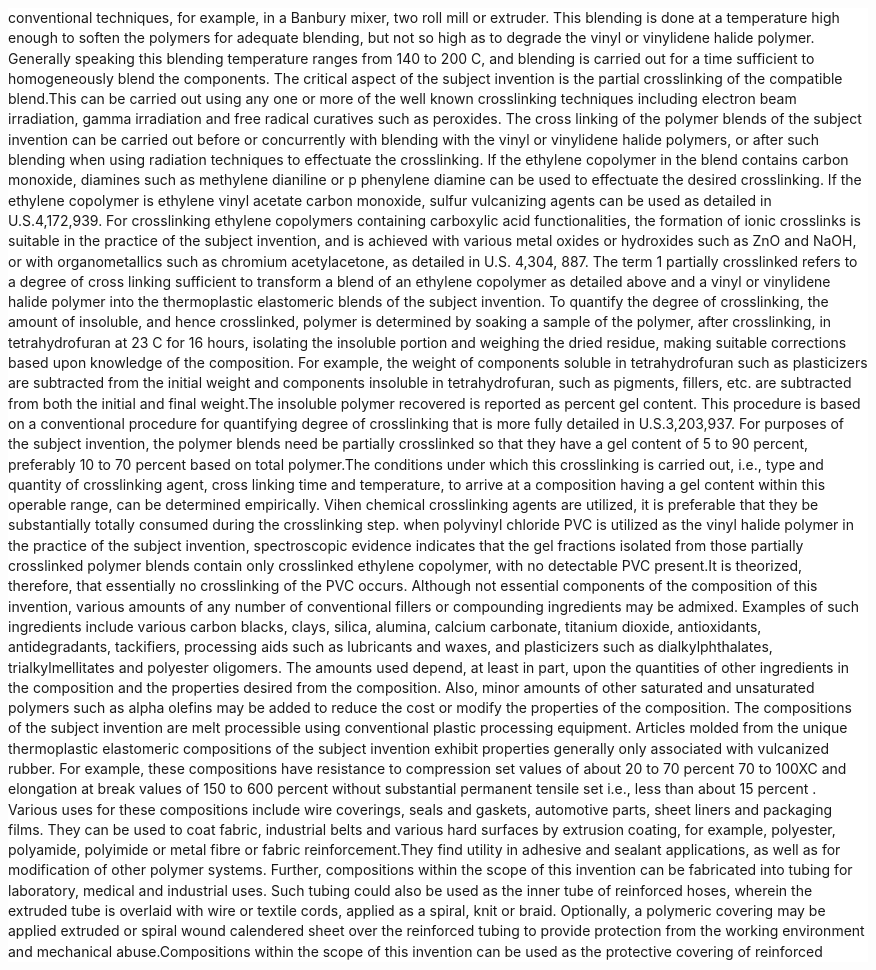 conventional techniques, for example, in a Banbury mixer, two roll mill or extruder. This blending is done at a temperature high enough to soften the polymers for adequate blending, but not so high as to degrade the vinyl or vinylidene halide polymer. Generally speaking this blending temperature ranges from 140 to 200 C, and blending is carried out for a time sufficient to homogeneously blend the components. The critical aspect of the subject invention is the partial crosslinking of the compatible blend.This can be carried out using any one or more of the well known crosslinking techniques including electron beam irradiation, gamma irradiation and free radical curatives such as peroxides. The cross linking of the polymer blends of the subject invention can be carried out before or concurrently with blending with the vinyl or vinylidene halide polymers, or after such blending when using radiation techniques to effectuate the crosslinking. If the ethylene copolymer in the blend contains carbon monoxide, diamines such as methylene dianiline or p phenylene diamine can be used to effectuate the desired crosslinking. If the ethylene copolymer is ethylene vinyl acetate carbon monoxide, sulfur vulcanizing agents can be used as detailed in U.S.4,172,939. For crosslinking ethylene copolymers containing carboxylic acid functionalities, the formation of ionic crosslinks is suitable in the practice of the subject invention, and is achieved with various metal oxides or hydroxides such as ZnO and NaOH, or with organometallics such as chromium acetylacetone, as detailed in U.S. 4,304, 887. The term 1 partially crosslinked refers to a degree of cross linking sufficient to transform a blend of an ethylene copolymer as detailed above and a vinyl or vinylidene halide polymer into the thermoplastic elastomeric blends of the subject invention. To quantify the degree of crosslinking, the amount of insoluble, and hence crosslinked, polymer is determined by soaking a sample of the polymer, after crosslinking, in tetrahydrofuran at 23 C for 16 hours, isolating the insoluble portion and weighing the dried residue, making suitable corrections based upon knowledge of the composition. For example, the weight of components soluble in tetrahydrofuran such as plasticizers are subtracted from the initial weight and components insoluble in tetrahydrofuran, such as pigments, fillers, etc. are subtracted from both the initial and final weight.The insoluble polymer recovered is reported as percent gel content. This procedure is based on a conventional procedure for quantifying degree of crosslinking that is more fully detailed in U.S.3,203,937. For purposes of the subject invention, the polymer blends need be partially crosslinked so that they have a gel content of 5 to 90 percent, preferably 10 to 70 percent based on total polymer.The conditions under which this crosslinking is carried out, i.e., type and quantity of crosslinking agent, cross linking time and temperature, to arrive at a composition having a gel content within this operable range, can be determined empirically. Vihen chemical crosslinking agents are utilized, it is preferable that they be substantially totally consumed during the crosslinking step. when polyvinyl chloride PVC is utilized as the vinyl halide polymer in the practice of the subject invention, spectroscopic evidence indicates that the gel fractions isolated from those partially crosslinked polymer blends contain only crosslinked ethylene copolymer, with no detectable PVC present.It is theorized, therefore, that essentially no crosslinking of the PVC occurs. Although not essential components of the composition of this invention, various amounts of any number of conventional fillers or compounding ingredients may be admixed. Examples of such ingredients include various carbon blacks, clays, silica, alumina, calcium carbonate, titanium dioxide, antioxidants, antidegradants, tackifiers, processing aids such as lubricants and waxes, and plasticizers such as dialkylphthalates, trialkylmellitates and polyester oligomers. The amounts used depend, at least in part, upon the quantities of other ingredients in the composition and the properties desired from the composition. Also, minor amounts of other saturated and unsaturated polymers such as alpha olefins may be added to reduce the cost or modify the properties of the composition. The compositions of the subject invention are melt processible using conventional plastic processing equipment. Articles molded from the unique thermoplastic elastomeric compositions of the subject invention exhibit properties generally only associated with vulcanized rubber. For example, these compositions have resistance to compression set values of about 20 to 70 percent 70 to 100XC and elongation at break values of 150 to 600 percent without substantial permanent tensile set i.e., less than about 15 percent . Various uses for these compositions include wire coverings, seals and gaskets, automotive parts, sheet liners and packaging films. They can be used to coat fabric, industrial belts and various hard surfaces by extrusion coating, for example, polyester, polyamide, polyimide or metal fibre or fabric reinforcement.They find utility in adhesive and sealant applications, as well as for modification of other polymer systems. Further, compositions within the scope of this invention can be fabricated into tubing for laboratory, medical and industrial uses. Such tubing could also be used as the inner tube of reinforced hoses, wherein the extruded tube is overlaid with wire or textile cords, applied as a spiral, knit or braid. Optionally, a polymeric covering may be applied extruded or spiral wound calendered sheet over the reinforced tubing to provide protection from the working environment and mechanical abuse.Compositions within the scope of this invention can be used as the protective covering of reinforced